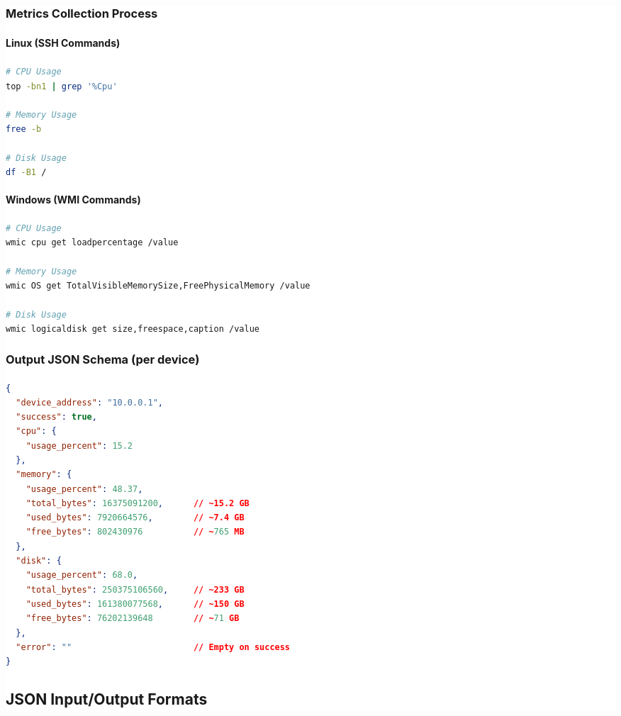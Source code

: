 ### Metrics Collection Process

#### Linux (SSH Commands)
```bash
# CPU Usage
top -bn1 | grep '%Cpu'

# Memory Usage
free -b

# Disk Usage
df -B1 /
```

#### Windows (WMI Commands)
```bash
# CPU Usage
wmic cpu get loadpercentage /value

# Memory Usage
wmic OS get TotalVisibleMemorySize,FreePhysicalMemory /value

# Disk Usage
wmic logicaldisk get size,freespace,caption /value
```

### Output JSON Schema (per device)
```json
{
  "device_address": "10.0.0.1",
  "success": true,
  "cpu": {
    "usage_percent": 15.2
  },
  "memory": {
    "usage_percent": 48.37,
    "total_bytes": 16375091200,      // ~15.2 GB
    "used_bytes": 7920664576,        // ~7.4 GB
    "free_bytes": 802430976          // ~765 MB
  },
  "disk": {
    "usage_percent": 68.0,
    "total_bytes": 250375106560,     // ~233 GB
    "used_bytes": 161380077568,      // ~150 GB
    "free_bytes": 76202139648        // ~71 GB
  },
  "error": ""                        // Empty on success
}
```

## JSON Input/Output Formats
